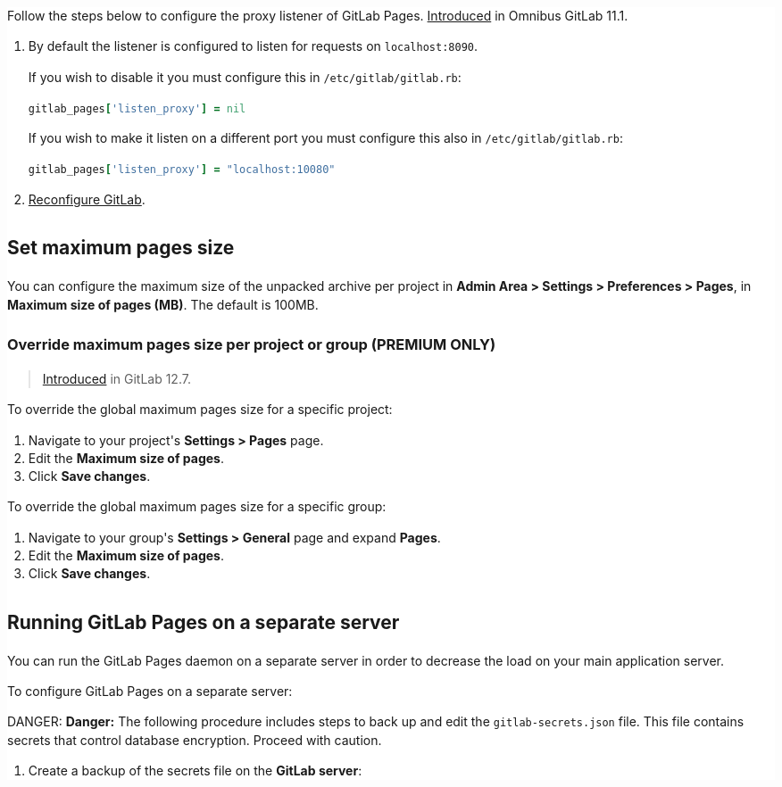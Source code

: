Follow the steps below to configure the proxy listener of GitLab Pages. [Introduced](https://gitlab.com/gitlab-org/omnibus-gitlab/-/merge_requests/2533) in
Omnibus GitLab 11.1.

1. By default the listener is configured to listen for requests on `localhost:8090`.

   If you wish to disable it you must configure this in
   `/etc/gitlab/gitlab.rb`:

   ```ruby
   gitlab_pages['listen_proxy'] = nil
   ```

   If you wish to make it listen on a different port you must configure this also in
   `/etc/gitlab/gitlab.rb`:

   ```ruby
   gitlab_pages['listen_proxy'] = "localhost:10080"
   ```

1. [Reconfigure GitLab](../restart_gitlab.md#omnibus-gitlab-reconfigure).

## Set maximum pages size

You can configure the maximum size of the unpacked archive per project in
**Admin Area > Settings > Preferences > Pages**, in **Maximum size of pages (MB)**.
The default is 100MB.

### Override maximum pages size per project or group **(PREMIUM ONLY)**

> [Introduced](https://gitlab.com/gitlab-org/gitlab/-/issues/16610) in GitLab 12.7.

To override the global maximum pages size for a specific project:

1. Navigate to your project's **Settings > Pages** page.
1. Edit the **Maximum size of pages**.
1. Click **Save changes**.

To override the global maximum pages size for a specific group:

1. Navigate to your group's **Settings > General** page and expand **Pages**.
1. Edit the **Maximum size of pages**.
1. Click **Save changes**.

## Running GitLab Pages on a separate server

You can run the GitLab Pages daemon on a separate server in order to decrease the load on your main application server.

To configure GitLab Pages on a separate server:

DANGER: **Danger:**
The following procedure includes steps to back up and edit the
`gitlab-secrets.json` file. This file contains secrets that control
database encryption. Proceed with caution.

1. Create a backup of the secrets file on the **GitLab server**:
